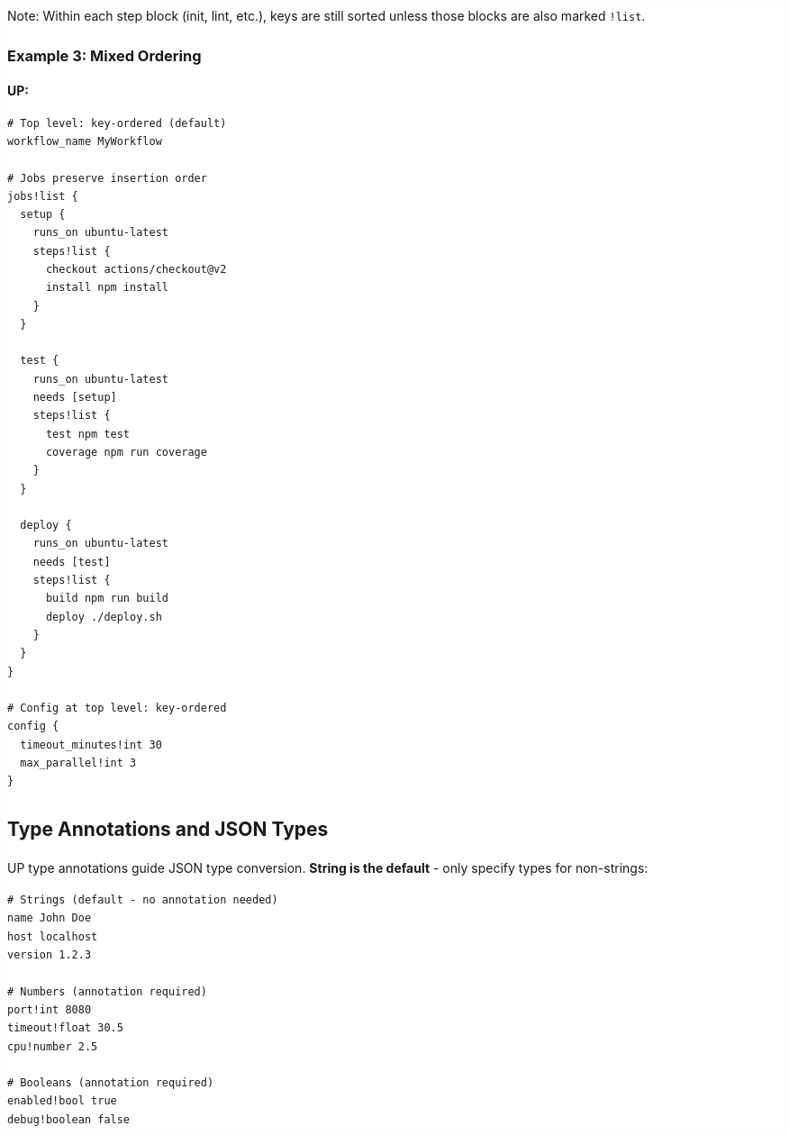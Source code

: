 Note: Within each step block (init, lint, etc.), keys are still sorted unless those blocks are also marked `!list`.

### Example 3: Mixed Ordering

**UP:**
```up
# Top level: key-ordered (default)
workflow_name MyWorkflow

# Jobs preserve insertion order
jobs!list {
  setup {
    runs_on ubuntu-latest
    steps!list {
      checkout actions/checkout@v2
      install npm install
    }
  }

  test {
    runs_on ubuntu-latest
    needs [setup]
    steps!list {
      test npm test
      coverage npm run coverage
    }
  }

  deploy {
    runs_on ubuntu-latest
    needs [test]
    steps!list {
      build npm run build
      deploy ./deploy.sh
    }
  }
}

# Config at top level: key-ordered
config {
  timeout_minutes!int 30
  max_parallel!int 3
}
```

## Type Annotations and JSON Types

UP type annotations guide JSON type conversion. **String is the default** - only specify types for non-strings:

```up
# Strings (default - no annotation needed)
name John Doe
host localhost
version 1.2.3

# Numbers (annotation required)
port!int 8080
timeout!float 30.5
cpu!number 2.5

# Booleans (annotation required)
enabled!bool true
debug!boolean false
```